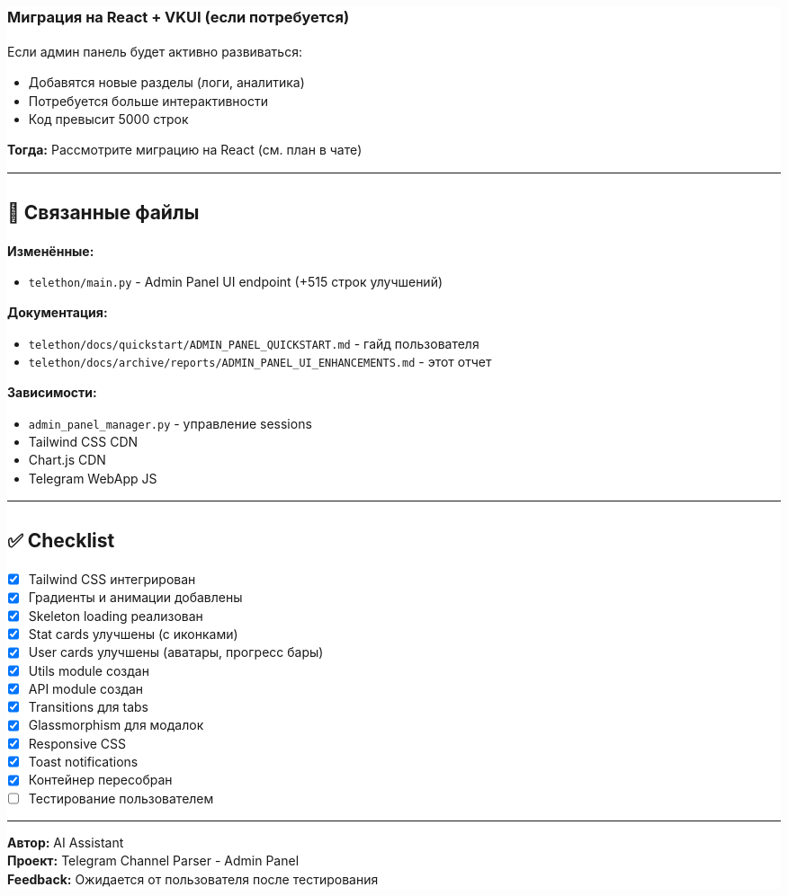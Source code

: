 ### Миграция на React + VKUI (если потребуется)

Если админ панель будет активно развиваться:
- Добавятся новые разделы (логи, аналитика)
- Потребуется больше интерактивности
- Код превысит 5000 строк

**Тогда:** Рассмотрите миграцию на React (см. план в чате)

---

## 🔗 Связанные файлы

**Изменённые:**
- `telethon/main.py` - Admin Panel UI endpoint (+515 строк улучшений)

**Документация:**
- `telethon/docs/quickstart/ADMIN_PANEL_QUICKSTART.md` - гайд пользователя
- `telethon/docs/archive/reports/ADMIN_PANEL_UI_ENHANCEMENTS.md` - этот отчет

**Зависимости:**
- `admin_panel_manager.py` - управление sessions
- Tailwind CSS CDN
- Chart.js CDN
- Telegram WebApp JS

---

## ✅ Checklist

- [x] Tailwind CSS интегрирован
- [x] Градиенты и анимации добавлены
- [x] Skeleton loading реализован
- [x] Stat cards улучшены (с иконками)
- [x] User cards улучшены (аватары, прогресс бары)
- [x] Utils module создан
- [x] API module создан
- [x] Transitions для tabs
- [x] Glassmorphism для модалок
- [x] Responsive CSS
- [x] Toast notifications
- [x] Контейнер пересобран
- [ ] Тестирование пользователем

---

**Автор:** AI Assistant  
**Проект:** Telegram Channel Parser - Admin Panel  
**Feedback:** Ожидается от пользователя после тестирования

